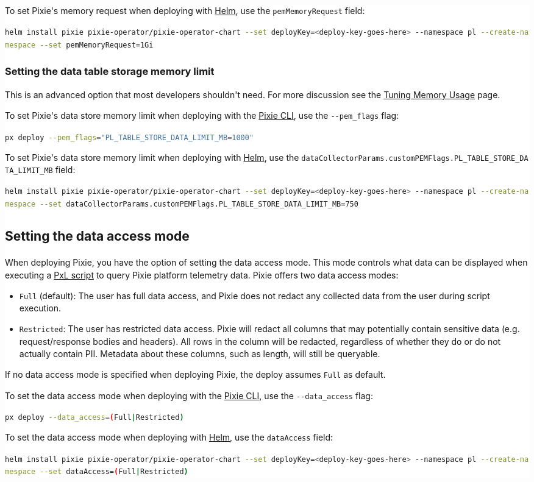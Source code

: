 To set Pixie's memory request when deploying with [Helm](/installing-pixie/install-schemes/helm/), use the `pemMemoryRequest` field:

```bash
helm install pixie pixie-operator/pixie-operator-chart --set deployKey=<deploy-key-goes-here> --namespace pl --create-namespace --set pemMemoryRequest=1Gi
```

### Setting the data table storage memory limit

This is an advanced option that most developers shouldn't need. For more discussion see the [Tuning Memory Usage](/reference/admin/tuning-mem-usage/) page.

To set Pixie's data store memory limit when deploying with the [Pixie CLI](/installing-pixie/install-schemes/cli/), use the `--pem_flags` flag:

```bash
px deploy --pem_flags="PL_TABLE_STORE_DATA_LIMIT_MB=1000"
```

To set Pixie's data store memory limit when deploying with [Helm](/installing-pixie/install-schemes/helm/), use the `dataCollectorParams.customPEMFlags.PL_TABLE_STORE_DATA_LIMIT_MB` field:

```bash
helm install pixie pixie-operator/pixie-operator-chart --set deployKey=<deploy-key-goes-here> --namespace pl --create-namespace --set dataCollectorParams.customPEMFlags.PL_TABLE_STORE_DATA_LIMIT_MB=750
```

## Setting the data access mode

When deploying Pixie, you have the option of setting the data access mode. This mode controls what data can be displayed when executing a [PxL script](/using-pixie) to query Pixie platform telemetry data. Pixie offers two data access modes:

- `Full` (default): The user has full data access, and Pixie does not redact any collected data from the user during script execution.

- `Restricted`: The user has restricted data access. Pixie will redact all columns that may potentially contain sensitive data (e.g. request/response bodies and headers). All rows in the column will be redacted, regardless of whether they do or do not actually contain PII.  Metadata about these columns, such as length, will still be queryable.

If no data access mode is specified when deploying Pixie, the deploy assumes `Full` as default.

To set the data access mode when deploying with the [Pixie CLI](/installing-pixie/install-schemes/cli/), use the `--data_access` flag:

```bash
px deploy --data_access=(Full|Restricted)
```

To set the data access mode when deploying with [Helm](/installing-pixie/install-schemes/helm/), use the `dataAccess` field:

```bash
helm install pixie pixie-operator/pixie-operator-chart --set deployKey=<deploy-key-goes-here> --namespace pl --create-namespace --set dataAccess=(Full|Restricted)
```
